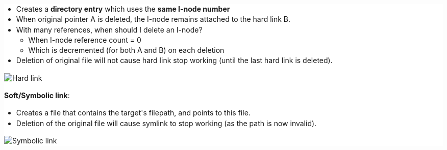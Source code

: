 - Creates a **directory entry** which uses the **same I-node number**
- When original pointer A is deleted, the I-node remains attached to the hard link B.
- With many references, when should I delete an I-node?
  - When I-node reference count = 0
  - Which is decremented (for both A and B) on each deletion
- Deletion of original file will not cause hard link stop working (until the last hard link is deleted).

![Hard link](/notes-blog/assets/img/os/hardlink.png)

**Soft/Symbolic link**:

- Creates a file that contains the target's filepath, and points to this file.
- Deletion of the original file will cause symlink to stop working (as the path is now invalid).

![Symbolic link](/notes-blog/assets/img/os/symlink.png)

